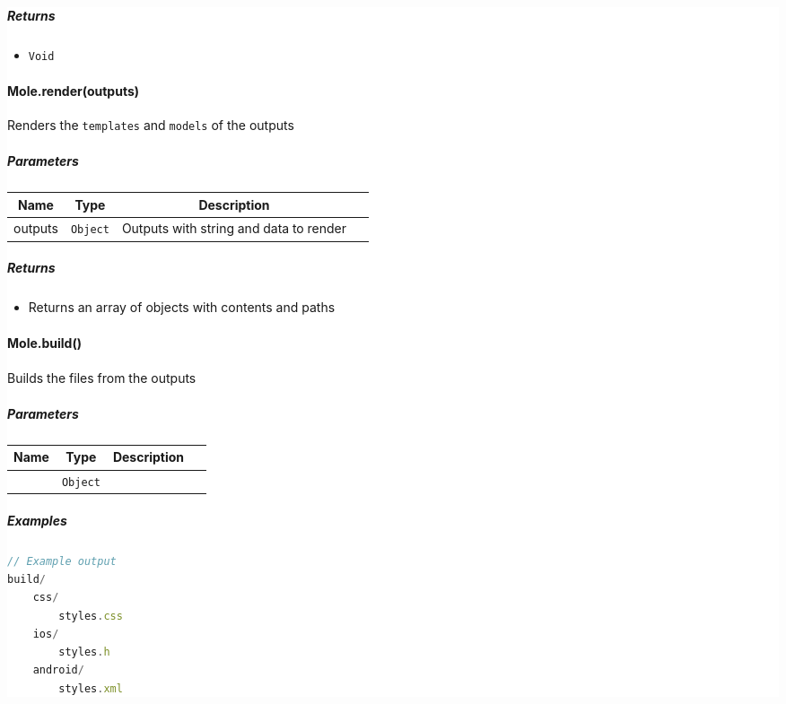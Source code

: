 




##### Returns


- `Void`



#### Mole.render(outputs) 

Renders the `templates` and `models` of the outputs




##### Parameters

| Name | Type | Description |  |
| ---- | ---- | ----------- | -------- |
| outputs | `Object`  | Outputs with string and data to render | &nbsp; |




##### Returns


-  Returns an array of objects with contents and paths



#### Mole.build() 

Builds the files from the outputs




##### Parameters

| Name | Type | Description |  |
| ---- | ---- | ----------- | -------- |
|  | `Object`  |  | &nbsp; |




##### Examples

```javascript
// Example output
build/
	css/
		styles.css
	ios/
		styles.h
	android/
		styles.xml
```

